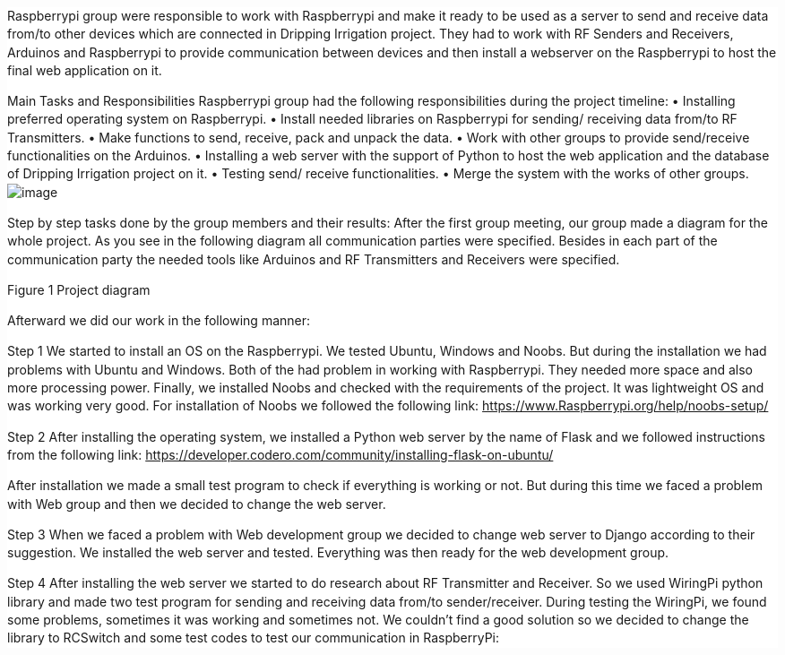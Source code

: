 Raspberrypi group were responsible to work with Raspberrypi and make it ready to be used as a server to send and receive data from/to other devices which are connected in Dripping Irrigation project. They had to work with RF Senders and Receivers, Arduinos and Raspberrypi to provide communication between devices and then install a webserver on the Raspberrypi to host the final web application on it. 

Main Tasks and Responsibilities
Raspberrypi group had the following responsibilities during the project timeline:
•	Installing preferred operating system on Raspberrypi.
•	Install needed libraries on Raspberrypi for sending/ receiving data from/to RF Transmitters.
•	Make functions to send, receive, pack and unpack the data.
•	Work with other groups to provide send/receive functionalities on the Arduinos.
•	Installing a web server with the support of Python to host the web application and the database of Dripping Irrigation project on it. 
•	Testing send/ receive functionalities.
•	Merge the system with the works of other groups.
![image](https://github.com/user-attachments/assets/49d00508-9042-487b-a726-85c6d30bcf09)

Step by step tasks done by the group members and their results:
After the first group meeting, our group made a diagram for the whole project. As you see in the following diagram all communication parties were specified. Besides in each part of the communication party the needed tools like Arduinos and RF Transmitters and Receivers were specified. 
 
Figure 1 Project diagram

Afterward we did our work in the following manner:

Step 1
We started to install an OS on the Raspberrypi. We tested Ubuntu, Windows and Noobs. But during the installation we had problems with Ubuntu and Windows. Both of the had problem in working with Raspberrypi. They needed more space and also more processing power. Finally, we installed Noobs and checked with the requirements of the project. It was lightweight OS and was working very good. 
For installation of Noobs we followed the following link:
https://www.Raspberrypi.org/help/noobs-setup/


Step 2
After installing the operating system, we installed a Python web server by the name of Flask and we followed instructions from the following link:
https://developer.codero.com/community/installing-flask-on-ubuntu/

After installation we made a small test program to check if everything is working or not. But during this time we faced a problem with Web group and then we decided to change the web server. 

Step 3
 When we faced a problem with Web development group we decided to change web server to Django according to their suggestion. We installed the web server and tested. Everything was then ready for the web development group. 

Step 4 
After installing the web server we started to do research about RF Transmitter and Receiver. So we used WiringPi python library and made two test program for sending and receiving data from/to sender/receiver. During testing the WiringPi, we found some problems, sometimes it was working and sometimes not. We couldn’t find a good solution so we decided to change the library to RCSwitch and some test codes to test our communication in RaspberryPi:
